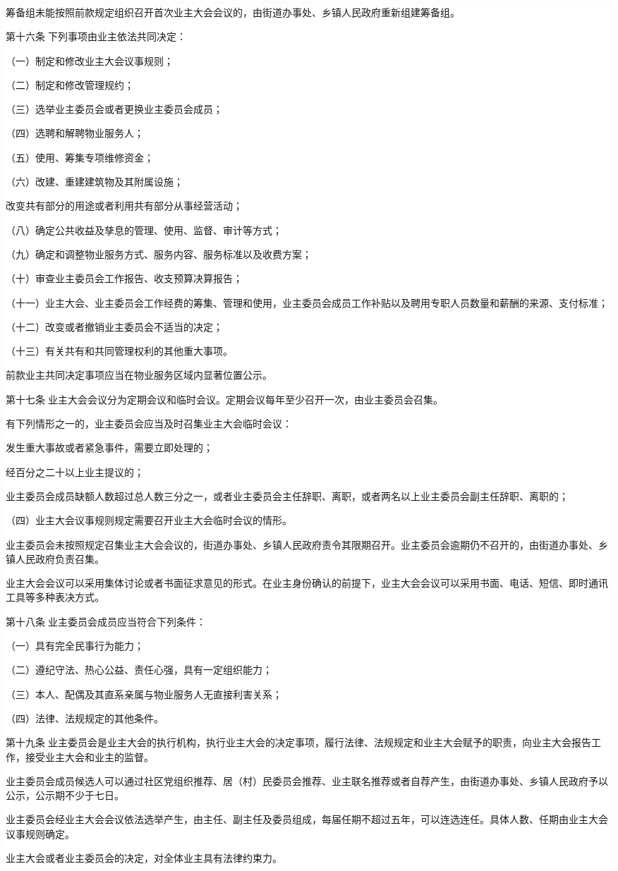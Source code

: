 筹备组未能按照前款规定组织召开首次业主大会会议的，由街道办事处、乡镇人民政府重新组建筹备组。

第十六条 下列事项由业主依法共同决定：

（一）制定和修改业主大会议事规则；

（二）制定和修改管理规约；

（三）选举业主委员会或者更换业主委员会成员；

（四）选聘和解聘物业服务人；

（五）使用、筹集专项维修资金；

（六）改建、重建建筑物及其附属设施；

改变共有部分的用途或者利用共有部分从事经营活动；

（八）确定公共收益及孳息的管理、使用、监督、审计等方式；

（九）确定和调整物业服务方式、服务内容、服务标准以及收费方案；

（十）审查业主委员会工作报告、收支预算决算报告；

（十一）业主大会、业主委员会工作经费的筹集、管理和使用，业主委员会成员工作补贴以及聘用专职人员数量和薪酬的来源、支付标准；

（十二）改变或者撤销业主委员会不适当的决定；

（十三）有关共有和共同管理权利的其他重大事项。

前款业主共同决定事项应当在物业服务区域内显著位置公示。

第十七条 业主大会会议分为定期会议和临时会议。定期会议每年至少召开一次，由业主委员会召集。

有下列情形之一的，业主委员会应当及时召集业主大会临时会议：

发生重大事故或者紧急事件，需要立即处理的；

经百分之二十以上业主提议的；

业主委员会成员缺额人数超过总人数三分之一，或者业主委员会主任辞职、离职，或者两名以上业主委员会副主任辞职、离职的；

（四）业主大会议事规则规定需要召开业主大会临时会议的情形。

业主委员会未按照规定召集业主大会会议的，街道办事处、乡镇人民政府责令其限期召开。业主委员会逾期仍不召开的，由街道办事处、乡镇人民政府负责召集。

业主大会会议可以采用集体讨论或者书面征求意见的形式。在业主身份确认的前提下，业主大会会议可以采用书面、电话、短信、即时通讯工具等多种表决方式。

第十八条 业主委员会成员应当符合下列条件：

（一）具有完全民事行为能力；

（二）遵纪守法、热心公益、责任心强，具有一定组织能力；

（三）本人、配偶及其直系亲属与物业服务人无直接利害关系；

（四）法律、法规规定的其他条件。

第十九条 业主委员会是业主大会的执行机构，执行业主大会的决定事项，履行法律、法规规定和业主大会赋予的职责，向业主大会报告工作，接受业主大会和业主的监督。

业主委员会成员候选人可以通过社区党组织推荐、居（村）民委员会推荐、业主联名推荐或者自荐产生，由街道办事处、乡镇人民政府予以公示，公示期不少于七日。

业主委员会经业主大会会议依法选举产生，由主任、副主任及委员组成，每届任期不超过五年，可以连选连任。具体人数、任期由业主大会议事规则确定。

业主大会或者业主委员会的决定，对全体业主具有法律约束力。
